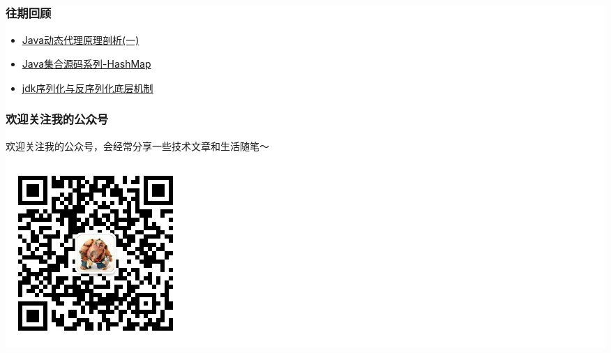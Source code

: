 ### 往期回顾

* [Java动态代理原理剖析(一)](https://cfk1996.github.io/2019/02/28/Java%E5%8A%A8%E6%80%81%E4%BB%A3%E7%90%86%E5%8E%9F%E7%90%86%E5%89%96%E6%9E%90/)

* [Java集合源码系列-HashMap](https://cfk1996.github.io/2019/01/12/Java%E9%9B%86%E5%90%88%E6%BA%90%E7%A0%81%E7%B3%BB%E5%88%97-HashMap/)


* [jdk序列化与反序列化底层机制](https://cfk1996.github.io/2020/06/13/jdk%E5%BA%8F%E5%88%97%E5%8C%96%E4%B8%8E%E5%8F%8D%E5%BA%8F%E5%88%97%E5%8C%96%E5%BA%95%E5%B1%82%E6%9C%BA%E5%88%B6/)

### 欢迎关注我的公众号

欢迎关注我的公众号，会经常分享一些技术文章和生活随笔～

![飞坤吖](https://raw.githubusercontent.com/cfk1996/cfk1996.github.io/source/photos/wechat.jpg)